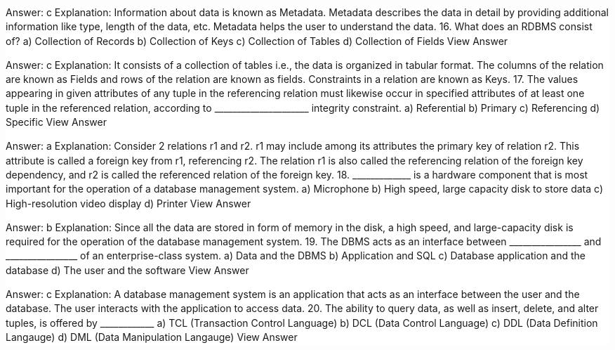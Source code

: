 Answer: c
Explanation: Information about data is known as Metadata. Metadata describes the data in detail by providing additional information like type, length of the data, etc. Metadata helps the user to understand the data.
16. What does an RDBMS consist of?
a) Collection of Records
b) Collection of Keys
c) Collection of Tables
d) Collection of Fields
View Answer

Answer: c
Explanation: It consists of a collection of tables i.e., the data is organized in tabular format. The columns of the relation are known as Fields and rows of the relation are known as fields. Constraints in a relation are known as Keys.
17. The values appearing in given attributes of any tuple in the referencing relation must likewise occur in specified attributes of at least one tuple in the referenced relation, according to _____________________ integrity constraint.
a) Referential
b) Primary
c) Referencing
d) Specific
View Answer

Answer: a
Explanation: Consider 2 relations r1 and r2. r1 may include among its attributes the primary key of relation r2. This attribute is called a foreign key from r1, referencing r2. The relation r1 is also called the referencing relation of the foreign key dependency, and r2 is called the referenced relation of the foreign key.
18. _____________ is a hardware component that is most important for the operation of a database management system.
a) Microphone
b) High speed, large capacity disk to store data
c) High-resolution video display
d) Printer
View Answer

Answer: b
Explanation: Since all the data are stored in form of memory in the disk, a high speed, and large-capacity disk is required for the operation of the database management system.
19. The DBMS acts as an interface between ________________ and ________________ of an enterprise-class system.
a) Data and the DBMS
b) Application and SQL
c) Database application and the database
d) The user and the software
View Answer

Answer: c
Explanation: A database management system is an application that acts as an interface between the user and the database. The user interacts with the application to access data.
20. The ability to query data, as well as insert, delete, and alter tuples, is offered by ____________
a) TCL (Transaction Control Language)
b) DCL (Data Control Language)
c) DDL (Data Definition Langauge)
d) DML (Data Manipulation Langauge)
View Answer

